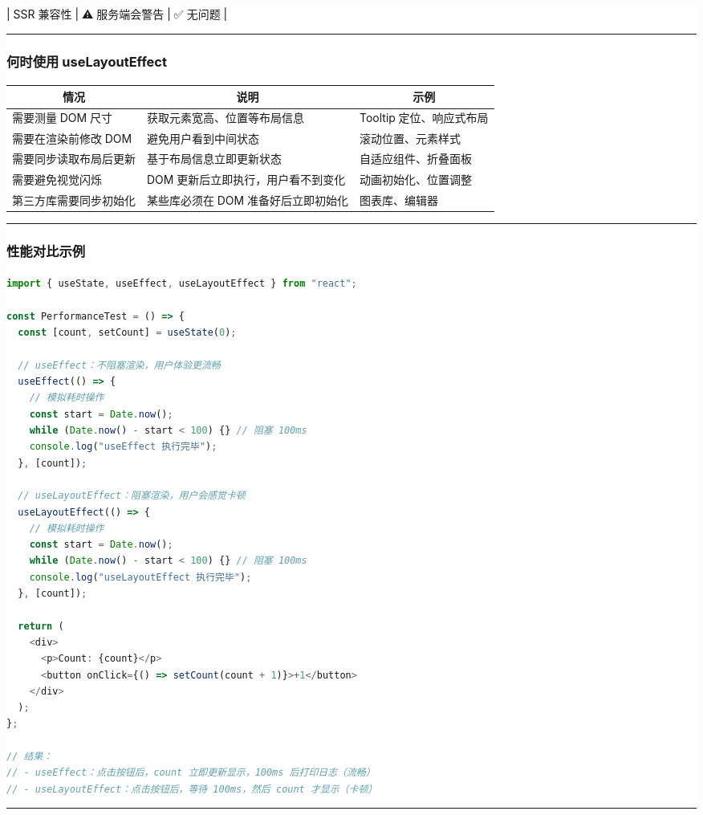 | SSR 兼容性   | ⚠️ 服务端会警告                 | ✅ 无问题                        |

---

### 何时使用 useLayoutEffect

| 情况                   | 说明                                | 示例                     |
| ---------------------- | ----------------------------------- | ------------------------ |
| 需要测量 DOM 尺寸      | 获取元素宽高、位置等布局信息        | Tooltip 定位、响应式布局 |
| 需要在渲染前修改 DOM   | 避免用户看到中间状态                | 滚动位置、元素样式       |
| 需要同步读取布局后更新 | 基于布局信息立即更新状态            | 自适应组件、折叠面板     |
| 需要避免视觉闪烁       | DOM 更新后立即执行，用户看不到变化  | 动画初始化、位置调整     |
| 第三方库需要同步初始化 | 某些库必须在 DOM 准备好后立即初始化 | 图表库、编辑器           |

---

### 性能对比示例

```ts
import { useState, useEffect, useLayoutEffect } from "react";

const PerformanceTest = () => {
  const [count, setCount] = useState(0);

  // useEffect：不阻塞渲染，用户体验更流畅
  useEffect(() => {
    // 模拟耗时操作
    const start = Date.now();
    while (Date.now() - start < 100) {} // 阻塞 100ms
    console.log("useEffect 执行完毕");
  }, [count]);

  // useLayoutEffect：阻塞渲染，用户会感觉卡顿
  useLayoutEffect(() => {
    // 模拟耗时操作
    const start = Date.now();
    while (Date.now() - start < 100) {} // 阻塞 100ms
    console.log("useLayoutEffect 执行完毕");
  }, [count]);

  return (
    <div>
      <p>Count: {count}</p>
      <button onClick={() => setCount(count + 1)}>+1</button>
    </div>
  );
};

// 结果：
// - useEffect：点击按钮后，count 立即更新显示，100ms 后打印日志（流畅）
// - useLayoutEffect：点击按钮后，等待 100ms，然后 count 才显示（卡顿）
```

---
